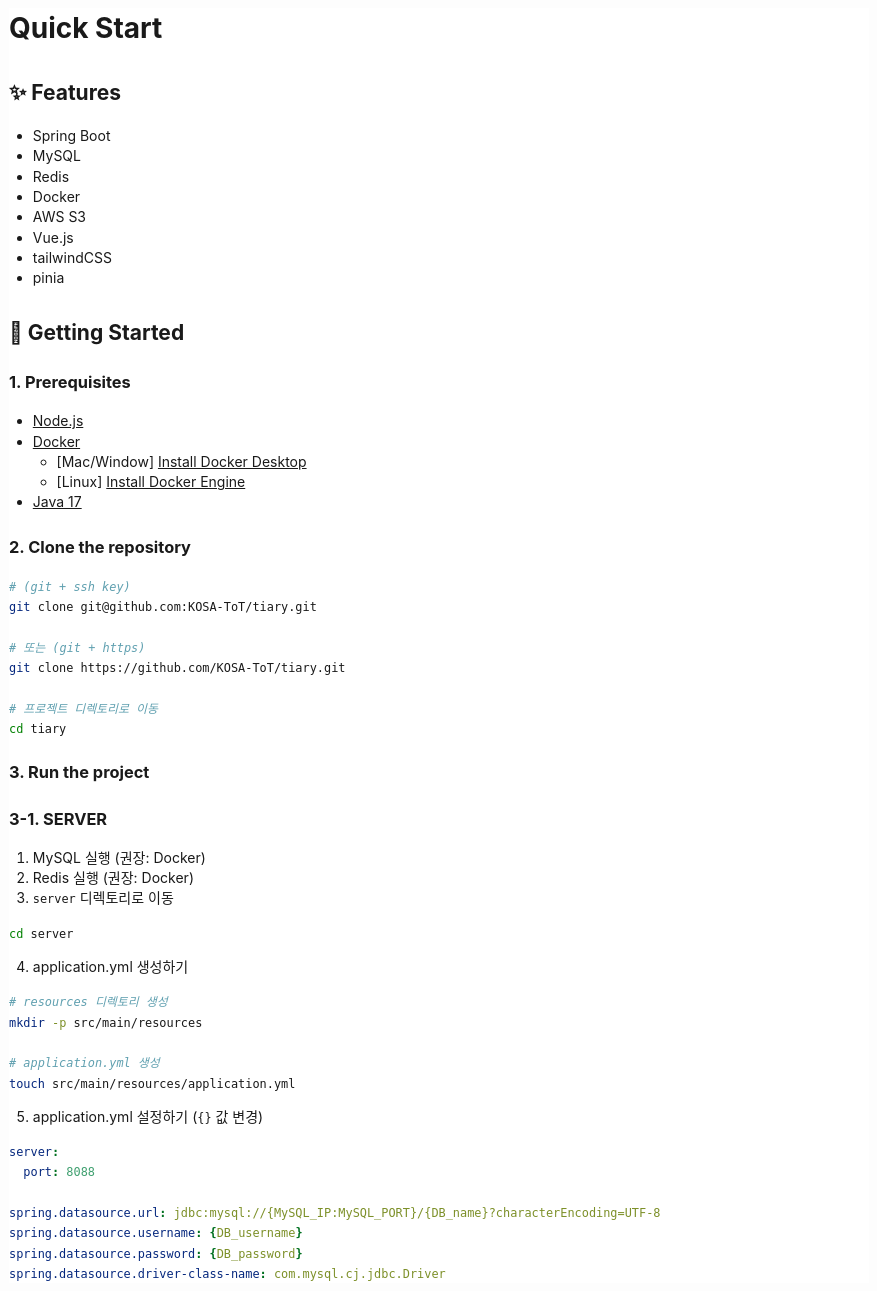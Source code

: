 # Quick Start

## ✨ Features

- Spring Boot
- MySQL
- Redis
- Docker
- AWS S3
- Vue.js
- tailwindCSS
- pinia

## 🚀 Getting Started

### 1. Prerequisites

- [Node.js](https://nodejs.org/)
- [Docker](https://www.docker.com/get-started)
    - [Mac/Window] [Install Docker Desktop](https://www.docker.com/products/docker-desktop/)
    - [Linux] [Install Docker Engine](https://ysheee.github.io/docker/note/installation/)
- [Java 17](https://www.oracle.com/java/technologies/javase/jdk17-archive-downloads.html)

### 2. Clone the repository

``` bash
# (git + ssh key)
git clone git@github.com:KOSA-ToT/tiary.git

# 또는 (git + https)
git clone https://github.com/KOSA-ToT/tiary.git

# 프로젝트 디렉토리로 이동
cd tiary
```

### 3. Run the project

### 3-1. SERVER

1. MySQL 실행 (권장: Docker)
2. Redis 실행 (권장: Docker)
3. `server` 디렉토리로 이동
``` bash
cd server
```
4. application.yml 생성하기
``` bash
# resources 디렉토리 생성
mkdir -p src/main/resources

# application.yml 생성
touch src/main/resources/application.yml
```
5. application.yml 설정하기 (`{}` 값 변경)
``` yaml
server:
  port: 8088

spring.datasource.url: jdbc:mysql://{MySQL_IP:MySQL_PORT}/{DB_name}?characterEncoding=UTF-8
spring.datasource.username: {DB_username}
spring.datasource.password: {DB_password}
spring.datasource.driver-class-name: com.mysql.cj.jdbc.Driver
```